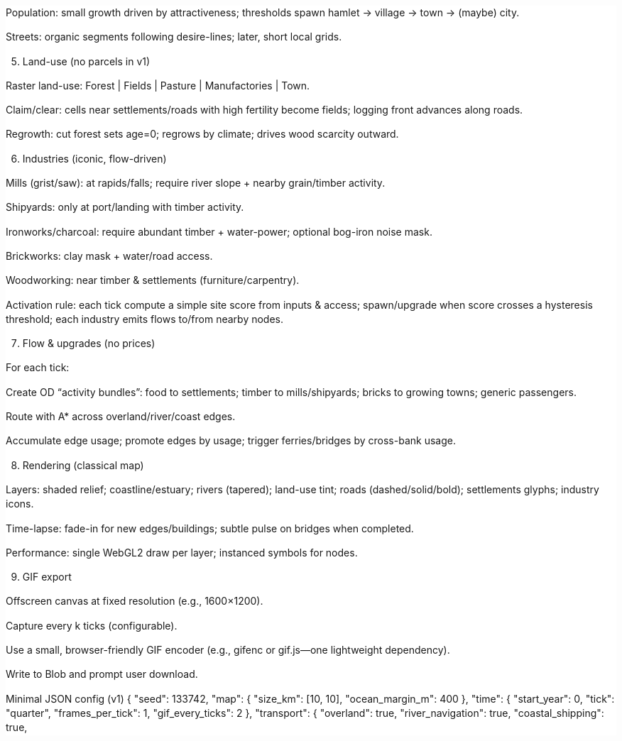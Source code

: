 Population: small growth driven by attractiveness; thresholds spawn hamlet → village → town → (maybe) city.

Streets: organic segments following desire-lines; later, short local grids.

5) Land-use (no parcels in v1)

Raster land-use: Forest | Fields | Pasture | Manufactories | Town.

Claim/clear: cells near settlements/roads with high fertility become fields; logging front advances along roads.

Regrowth: cut forest sets age=0; regrows by climate; drives wood scarcity outward.

6) Industries (iconic, flow-driven)

Mills (grist/saw): at rapids/falls; require river slope + nearby grain/timber activity.

Shipyards: only at port/landing with timber activity.

Ironworks/charcoal: require abundant timber + water-power; optional bog-iron noise mask.

Brickworks: clay mask + water/road access.

Woodworking: near timber & settlements (furniture/carpentry).

Activation rule: each tick compute a simple site score from inputs & access; spawn/upgrade when score crosses a hysteresis threshold; each industry emits flows to/from nearby nodes.

7) Flow & upgrades (no prices)

For each tick:

Create OD “activity bundles”: food to settlements; timber to mills/shipyards; bricks to growing towns; generic passengers.

Route with A* across overland/river/coast edges.

Accumulate edge usage; promote edges by usage; trigger ferries/bridges by cross-bank usage.

8) Rendering (classical map)

Layers: shaded relief; coastline/estuary; rivers (tapered); land-use tint; roads (dashed/solid/bold); settlements glyphs; industry icons.

Time-lapse: fade-in for new edges/buildings; subtle pulse on bridges when completed.

Performance: single WebGL2 draw per layer; instanced symbols for nodes.

9) GIF export

Offscreen canvas at fixed resolution (e.g., 1600×1200).

Capture every k ticks (configurable).

Use a small, browser-friendly GIF encoder (e.g., gifenc or gif.js—one lightweight dependency).

Write to Blob and prompt user download.

Minimal JSON config (v1)
{
  "seed": 133742,
  "map": {
    "size_km": [10, 10],
    "ocean_margin_m": 400
  },
  "time": {
    "start_year": 0,
    "tick": "quarter",
    "frames_per_tick": 1,
    "gif_every_ticks": 2
  },
  "transport": {
    "overland": true,
    "river_navigation": true,
    "coastal_shipping": true,